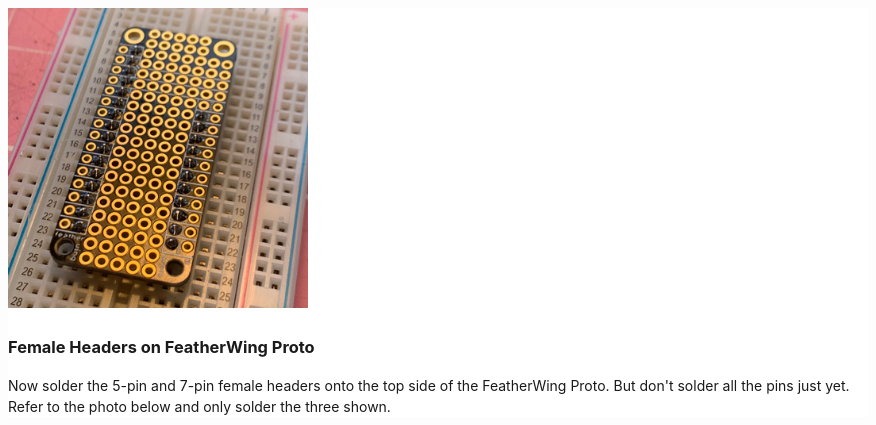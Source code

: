 <a href="./images/express/medium/IMG_1661.jpg" target="zoom"><img src="./images/express/small/IMG_1661.jpg" width="300"></a><br>

### Female Headers on FeatherWing Proto

Now solder the 5-pin and 7-pin female headers onto the top side of the FeatherWing Proto.  But don't solder all the pins just yet.  Refer to the photo below and only solder the three shown.
